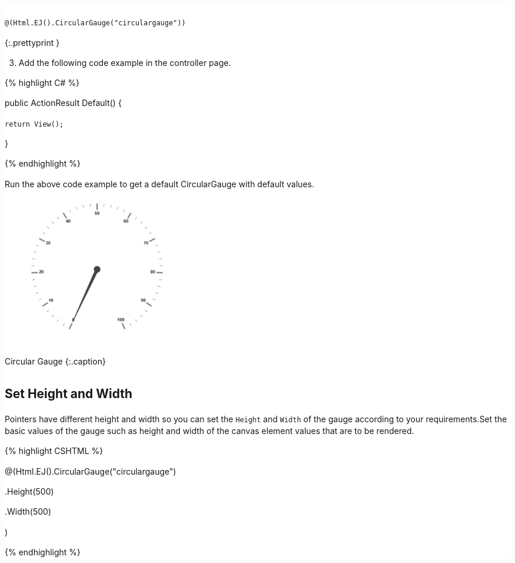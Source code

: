    ~~~ cshtml

   @(Html.EJ().CircularGauge("circulargauge"))

   ~~~
   {:.prettyprint }



3. Add the following code example in the controller page.


{% highlight C# %}

public ActionResult Default()
{

	return View();

}

{% endhighlight %}

Run the above code example to get a default CircularGauge with default values.



![](Getting-Started_images/Getting-Started_img2.png)

Circular Gauge
{:.caption}

## Set Height and Width

Pointers have different height and width so you can set the `Height` and `Width` of the gauge according to your requirements.Set the basic values of the gauge such as height and width of the canvas element values that are to be rendered.

{% highlight CSHTML %}


@(Html.EJ().CircularGauge("circulargauge")

.Height(500)

.Width(500)

)

{% endhighlight %}
